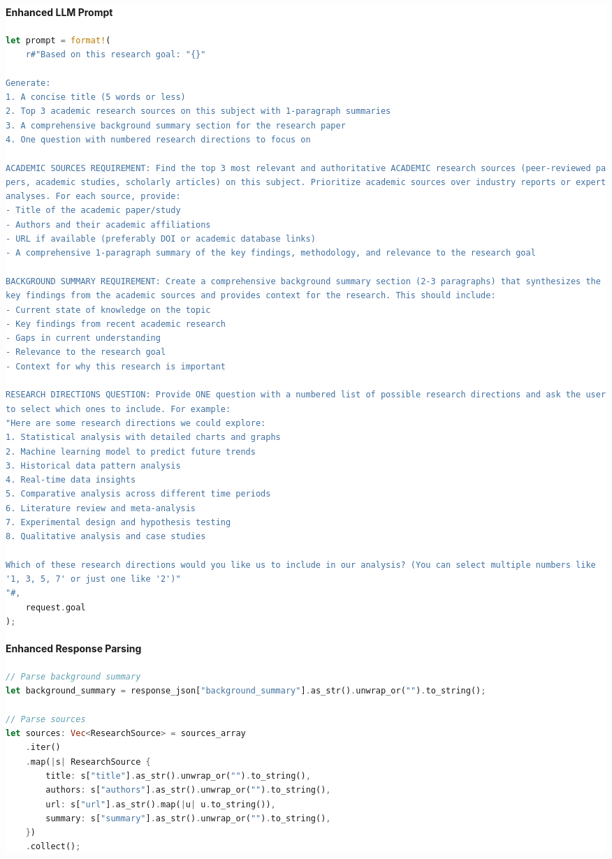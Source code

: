 #### **Enhanced LLM Prompt**
```rust
let prompt = format!(
    r#"Based on this research goal: "{}"

Generate:
1. A concise title (5 words or less)
2. Top 3 academic research sources on this subject with 1-paragraph summaries
3. A comprehensive background summary section for the research paper
4. One question with numbered research directions to focus on

ACADEMIC SOURCES REQUIREMENT: Find the top 3 most relevant and authoritative ACADEMIC research sources (peer-reviewed papers, academic studies, scholarly articles) on this subject. Prioritize academic sources over industry reports or expert analyses. For each source, provide:
- Title of the academic paper/study
- Authors and their academic affiliations
- URL if available (preferably DOI or academic database links)
- A comprehensive 1-paragraph summary of the key findings, methodology, and relevance to the research goal

BACKGROUND SUMMARY REQUIREMENT: Create a comprehensive background summary section (2-3 paragraphs) that synthesizes the key findings from the academic sources and provides context for the research. This should include:
- Current state of knowledge on the topic
- Key findings from recent academic research
- Gaps in current understanding
- Relevance to the research goal
- Context for why this research is important

RESEARCH DIRECTIONS QUESTION: Provide ONE question with a numbered list of possible research directions and ask the user to select which ones to include. For example:
"Here are some research directions we could explore:
1. Statistical analysis with detailed charts and graphs
2. Machine learning model to predict future trends
3. Historical data pattern analysis
4. Real-time data insights
5. Comparative analysis across different time periods
6. Literature review and meta-analysis
7. Experimental design and hypothesis testing
8. Qualitative analysis and case studies

Which of these research directions would you like us to include in our analysis? (You can select multiple numbers like '1, 3, 5, 7' or just one like '2')"
"#,
    request.goal
);
```

#### **Enhanced Response Parsing**
```rust
// Parse background summary
let background_summary = response_json["background_summary"].as_str().unwrap_or("").to_string();

// Parse sources
let sources: Vec<ResearchSource> = sources_array
    .iter()
    .map(|s| ResearchSource {
        title: s["title"].as_str().unwrap_or("").to_string(),
        authors: s["authors"].as_str().unwrap_or("").to_string(),
        url: s["url"].as_str().map(|u| u.to_string()),
        summary: s["summary"].as_str().unwrap_or("").to_string(),
    })
    .collect();

```
